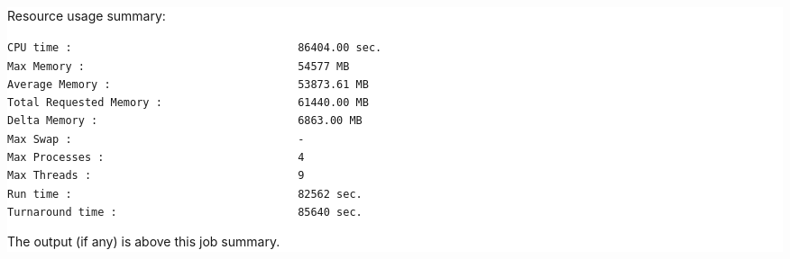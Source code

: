 Resource usage summary:

    CPU time :                                   86404.00 sec.
    Max Memory :                                 54577 MB
    Average Memory :                             53873.61 MB
    Total Requested Memory :                     61440.00 MB
    Delta Memory :                               6863.00 MB
    Max Swap :                                   -
    Max Processes :                              4
    Max Threads :                                9
    Run time :                                   82562 sec.
    Turnaround time :                            85640 sec.

The output (if any) is above this job summary.

